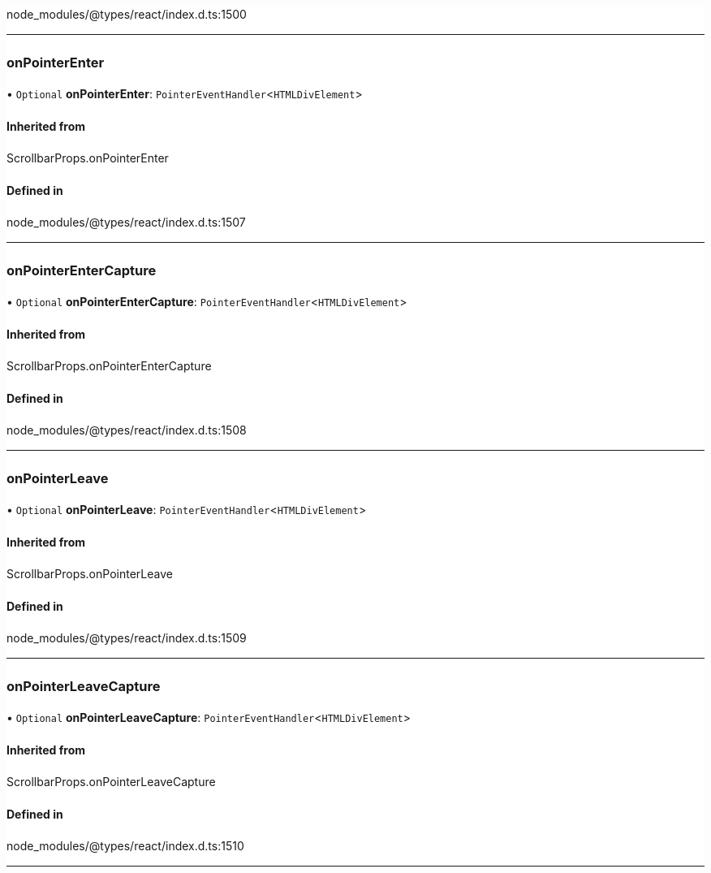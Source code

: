 node_modules/@types/react/index.d.ts:1500

---

### onPointerEnter

• `Optional` **onPointerEnter**: `PointerEventHandler`<`HTMLDivElement`\>

#### Inherited from

ScrollbarProps.onPointerEnter

#### Defined in

node_modules/@types/react/index.d.ts:1507

---

### onPointerEnterCapture

• `Optional` **onPointerEnterCapture**: `PointerEventHandler`<`HTMLDivElement`\>

#### Inherited from

ScrollbarProps.onPointerEnterCapture

#### Defined in

node_modules/@types/react/index.d.ts:1508

---

### onPointerLeave

• `Optional` **onPointerLeave**: `PointerEventHandler`<`HTMLDivElement`\>

#### Inherited from

ScrollbarProps.onPointerLeave

#### Defined in

node_modules/@types/react/index.d.ts:1509

---

### onPointerLeaveCapture

• `Optional` **onPointerLeaveCapture**: `PointerEventHandler`<`HTMLDivElement`\>

#### Inherited from

ScrollbarProps.onPointerLeaveCapture

#### Defined in

node_modules/@types/react/index.d.ts:1510

---